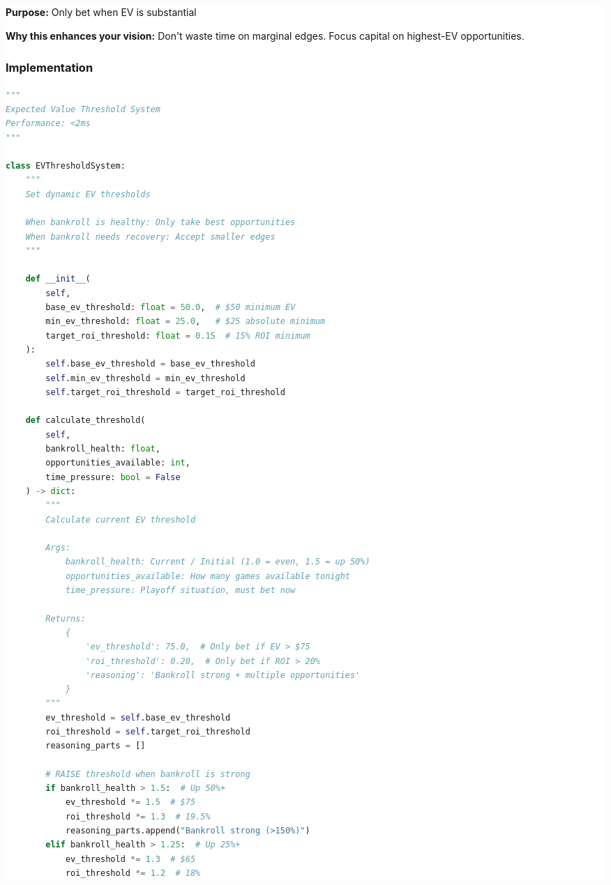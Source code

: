 **Purpose:** Only bet when EV is substantial

**Why this enhances your vision:** Don't waste time on marginal edges. Focus capital on highest-EV opportunities.

### Implementation

```python
"""
Expected Value Threshold System
Performance: <2ms
"""

class EVThresholdSystem:
    """
    Set dynamic EV thresholds
    
    When bankroll is healthy: Only take best opportunities
    When bankroll needs recovery: Accept smaller edges
    """
    
    def __init__(
        self,
        base_ev_threshold: float = 50.0,  # $50 minimum EV
        min_ev_threshold: float = 25.0,   # $25 absolute minimum
        target_roi_threshold: float = 0.15  # 15% ROI minimum
    ):
        self.base_ev_threshold = base_ev_threshold
        self.min_ev_threshold = min_ev_threshold
        self.target_roi_threshold = target_roi_threshold
    
    def calculate_threshold(
        self,
        bankroll_health: float,
        opportunities_available: int,
        time_pressure: bool = False
    ) -> dict:
        """
        Calculate current EV threshold
        
        Args:
            bankroll_health: Current / Initial (1.0 = even, 1.5 = up 50%)
            opportunities_available: How many games available tonight
            time_pressure: Playoff situation, must bet now
        
        Returns:
            {
                'ev_threshold': 75.0,  # Only bet if EV > $75
                'roi_threshold': 0.20,  # Only bet if ROI > 20%
                'reasoning': 'Bankroll strong + multiple opportunities'
            }
        """
        ev_threshold = self.base_ev_threshold
        roi_threshold = self.target_roi_threshold
        reasoning_parts = []
        
        # RAISE threshold when bankroll is strong
        if bankroll_health > 1.5:  # Up 50%+
            ev_threshold *= 1.5  # $75
            roi_threshold *= 1.3  # 19.5%
            reasoning_parts.append("Bankroll strong (>150%)")
        elif bankroll_health > 1.25:  # Up 25%+
            ev_threshold *= 1.3  # $65
            roi_threshold *= 1.2  # 18%
```